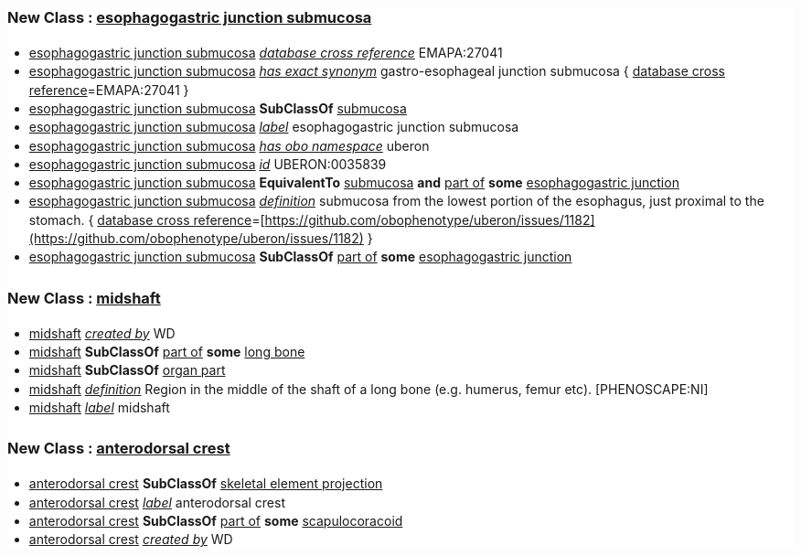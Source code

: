 ### New Class : [esophagogastric junction submucosa](http://purl.obolibrary.org/obo/UBERON_0035839)

 * [esophagogastric junction submucosa](http://purl.obolibrary.org/obo/UBERON_0035839) *[database cross reference](http://www.geneontology.org/formats/oboInOwl#hasDbXref)* EMAPA:27041
 * [esophagogastric junction submucosa](http://purl.obolibrary.org/obo/UBERON_0035839) *[has exact synonym](http://www.geneontology.org/formats/oboInOwl#hasExactSynonym)* gastro-esophageal junction submucosa { [database cross reference](http://www.geneontology.org/formats/oboInOwl#hasDbXref)=EMAPA:27041 } 
 * [esophagogastric junction submucosa](http://purl.obolibrary.org/obo/UBERON_0035839) **SubClassOf** [submucosa](http://purl.obolibrary.org/obo/UBERON_0000009)
 * [esophagogastric junction submucosa](http://purl.obolibrary.org/obo/UBERON_0035839) *[label](http://www.w3.org/2000/01/rdf-schema#label)* esophagogastric junction submucosa
 * [esophagogastric junction submucosa](http://purl.obolibrary.org/obo/UBERON_0035839) *[has obo namespace](http://www.geneontology.org/formats/oboInOwl#hasOBONamespace)* uberon
 * [esophagogastric junction submucosa](http://purl.obolibrary.org/obo/UBERON_0035839) *[id](http://www.geneontology.org/formats/oboInOwl#id)* UBERON:0035839
 * [esophagogastric junction submucosa](http://purl.obolibrary.org/obo/UBERON_0035839) **EquivalentTo** [submucosa](http://purl.obolibrary.org/obo/UBERON_0000009) **and** [part of](http://purl.obolibrary.org/obo/BFO_0000050) **some** [esophagogastric junction](http://purl.obolibrary.org/obo/UBERON_0007650)
 * [esophagogastric junction submucosa](http://purl.obolibrary.org/obo/UBERON_0035839) *[definition](http://purl.obolibrary.org/obo/IAO_0000115)* submucosa from the lowest portion of the esophagus, just proximal to the stomach. { [database cross reference](http://www.geneontology.org/formats/oboInOwl#hasDbXref)=[https://github.com/obophenotype/uberon/issues/1182](https://github.com/obophenotype/uberon/issues/1182) } 
 * [esophagogastric junction submucosa](http://purl.obolibrary.org/obo/UBERON_0035839) **SubClassOf** [part of](http://purl.obolibrary.org/obo/BFO_0000050) **some** [esophagogastric junction](http://purl.obolibrary.org/obo/UBERON_0007650)

### New Class : [midshaft](http://purl.obolibrary.org/obo/UBERON_4300157)

 * [midshaft](http://purl.obolibrary.org/obo/UBERON_4300157) *[created by](http://www.geneontology.org/formats/oboInOwl#created_by)* WD
 * [midshaft](http://purl.obolibrary.org/obo/UBERON_4300157) **SubClassOf** [part of](http://purl.obolibrary.org/obo/BFO_0000050) **some** [long bone](http://purl.obolibrary.org/obo/UBERON_0002495)
 * [midshaft](http://purl.obolibrary.org/obo/UBERON_4300157) **SubClassOf** [organ part](http://purl.obolibrary.org/obo/UBERON_0000064)
 * [midshaft](http://purl.obolibrary.org/obo/UBERON_4300157) *[definition](http://purl.obolibrary.org/obo/IAO_0000115)* Region in the middle of the shaft of a long bone (e.g. humerus, femur etc). [PHENOSCAPE:NI]
 * [midshaft](http://purl.obolibrary.org/obo/UBERON_4300157) *[label](http://www.w3.org/2000/01/rdf-schema#label)* midshaft

### New Class : [anterodorsal crest](http://purl.obolibrary.org/obo/UBERON_4300156)

 * [anterodorsal crest](http://purl.obolibrary.org/obo/UBERON_4300156) **SubClassOf** [skeletal element projection](http://purl.obolibrary.org/obo/UBERON_4100000)
 * [anterodorsal crest](http://purl.obolibrary.org/obo/UBERON_4300156) *[label](http://www.w3.org/2000/01/rdf-schema#label)* anterodorsal crest
 * [anterodorsal crest](http://purl.obolibrary.org/obo/UBERON_4300156) **SubClassOf** [part of](http://purl.obolibrary.org/obo/BFO_0000050) **some** [scapulocoracoid](http://purl.obolibrary.org/obo/UBERON_0004753)
 * [anterodorsal crest](http://purl.obolibrary.org/obo/UBERON_4300156) *[created by](http://www.geneontology.org/formats/oboInOwl#created_by)* WD
